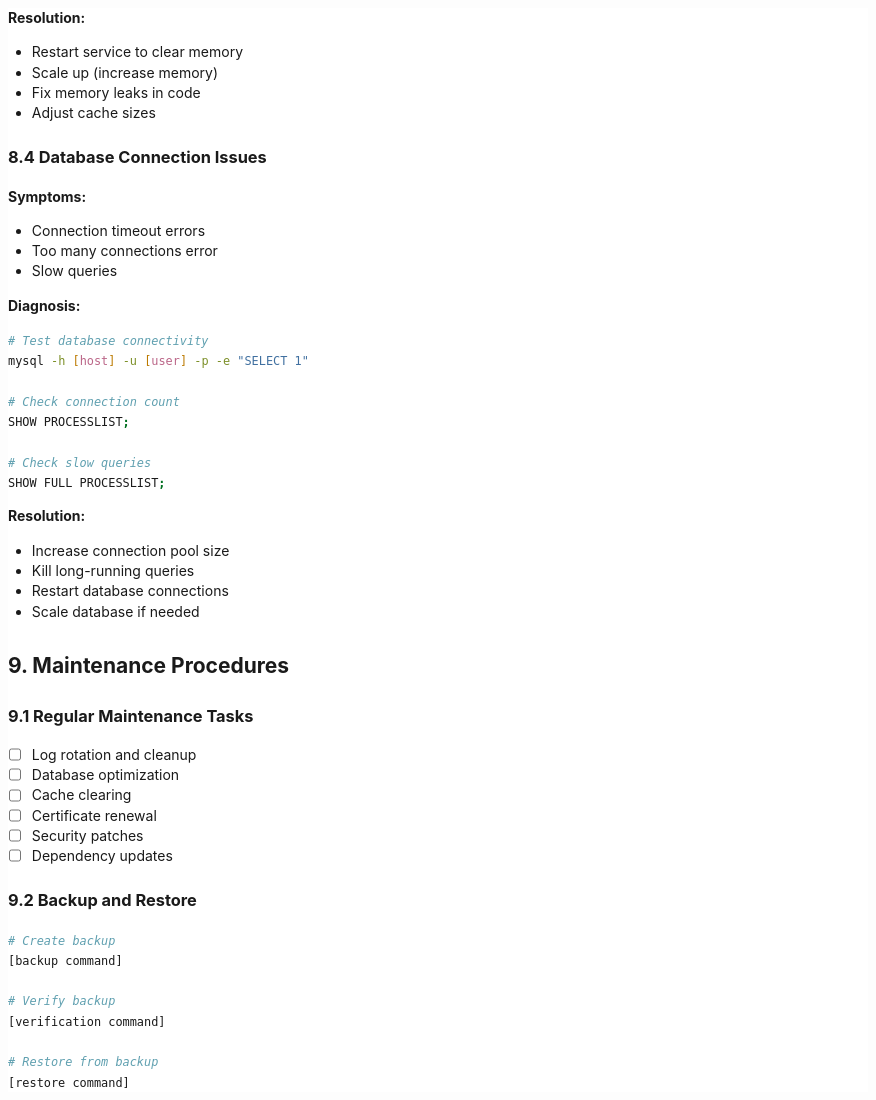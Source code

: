 **Resolution:**
- Restart service to clear memory
- Scale up (increase memory)
- Fix memory leaks in code
- Adjust cache sizes

### 8.4 Database Connection Issues

**Symptoms:**
- Connection timeout errors
- Too many connections error
- Slow queries

**Diagnosis:**
```bash
# Test database connectivity
mysql -h [host] -u [user] -p -e "SELECT 1"

# Check connection count
SHOW PROCESSLIST;

# Check slow queries
SHOW FULL PROCESSLIST;
```

**Resolution:**
- Increase connection pool size
- Kill long-running queries
- Restart database connections
- Scale database if needed

## 9. Maintenance Procedures

### 9.1 Regular Maintenance Tasks
- [ ] Log rotation and cleanup
- [ ] Database optimization
- [ ] Cache clearing
- [ ] Certificate renewal
- [ ] Security patches
- [ ] Dependency updates

### 9.2 Backup and Restore
```bash
# Create backup
[backup command]

# Verify backup
[verification command]

# Restore from backup
[restore command]
```

